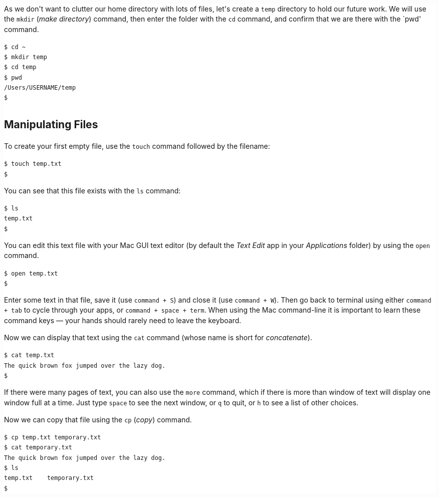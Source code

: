 As we don't want to clutter our home directory with lots of files, let's create a `temp` directory to hold our future work. We will use the `mkdir` (_make directory_) command, then enter the folder with the `cd` command, and confirm that we are there with the `pwd' command.

```
$ cd ~
$ mkdir temp
$ cd temp
$ pwd
/Users/USERNAME/temp
$
```

Manipulating Files
------------------

To create your first empty file, use the `touch` command followed by the filename:

```
$ touch temp.txt
$
```

You can see that this file exists with the `ls` command:

```
$ ls
temp.txt
$
```

You can edit this text file with your Mac GUI text editor (by default the _Text Edit_ app in your _Applications_ folder) by using the `open` command.

```
$ open temp.txt
$
````

Enter some text in that file, save it (use `command + S`) and close it (use `command + W`). Then go back to terminal using either `command + tab` to cycle through your apps, or `command + space + term`. When using the Mac command-line it is important to learn these command keys — your hands should rarely need to leave the keyboard.

Now we can display that text using the `cat` command (whose name is short for _concatenate_).

```
$ cat temp.txt
The quick brown fox jumped over the lazy dog.
$
````

If there were many pages of text, you can also use the `more` command, which if there is more than window of text will display one window full at a time. Just type `space` to see the next window, or `q` to quit, or `h` to see a list of other choices.

Now we can copy that file using the `cp` (_copy_) command.

```
$ cp temp.txt temporary.txt
$ cat temporary.txt
The quick brown fox jumped over the lazy dog.
$ ls
temp.txt	temporary.txt
$
````
